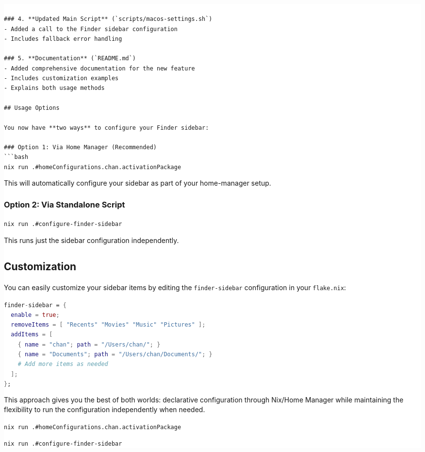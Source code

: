 ```

### 4. **Updated Main Script** (`scripts/macos-settings.sh`)
- Added a call to the Finder sidebar configuration
- Includes fallback error handling

### 5. **Documentation** (`README.md`)
- Added comprehensive documentation for the new feature
- Includes customization examples
- Explains both usage methods

## Usage Options

You now have **two ways** to configure your Finder sidebar:

### Option 1: Via Home Manager (Recommended)
```bash
nix run .#homeConfigurations.chan.activationPackage
```
This will automatically configure your sidebar as part of your home-manager setup.

### Option 2: Via Standalone Script
```bash
nix run .#configure-finder-sidebar
```
This runs just the sidebar configuration independently.

## Customization

You can easily customize your sidebar items by editing the `finder-sidebar` configuration in your `flake.nix`:

```nix
finder-sidebar = {
  enable = true;
  removeItems = [ "Recents" "Movies" "Music" "Pictures" ];
  addItems = [
    { name = "chan"; path = "/Users/chan/"; }
    { name = "Documents"; path = "/Users/chan/Documents/"; }
    # Add more items as needed
  ];
};
```

This approach gives you the best of both worlds: declarative configuration through Nix/Home Manager while maintaining the flexibility to run the configuration independently when needed.

```shellscript
nix run .#homeConfigurations.chan.activationPackage
```

```shellscript
nix run .#configure-finder-sidebar
```
